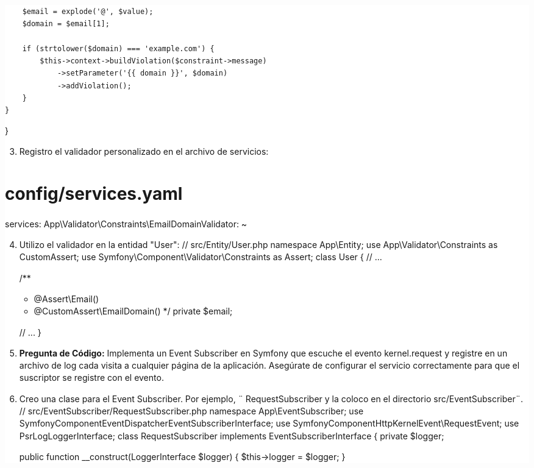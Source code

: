         $email = explode('@', $value);
        $domain = $email[1];

        if (strtolower($domain) === 'example.com') {
            $this->context->buildViolation($constraint->message)
                ->setParameter('{{ domain }}', $domain)
                ->addViolation();
        }
    }
}

3.	Registro el validador personalizado en el archivo de servicios:
# config/services.yaml
services:
    App\Validator\Constraints\EmailDomainValidator: ~

4.	Utilizo el validador en la entidad "User":
// src/Entity/User.php
namespace App\Entity;
use App\Validator\Constraints as CustomAssert;
use Symfony\Component\Validator\Constraints as Assert;
class User
{
    // ...

    /**
     * @Assert\Email()
     * @CustomAssert\EmailDomain()
     */
    private $email;

    // ...
}

10. **Pregunta de Código:**
Implementa un Event Subscriber en Symfony que escuche el evento kernel.request y registre en un archivo de log cada visita a cualquier página de la aplicación. Asegúrate de configurar el servicio correctamente para que el suscriptor se registre con el evento.

1.	Creo una clase para el Event Subscriber. Por ejemplo, ¨ RequestSubscriber y la coloco en el directorio src/EventSubscriber¨.
// src/EventSubscriber/RequestSubscriber.php
namespace App\EventSubscriber;
use SymfonyComponentEventDispatcherEventSubscriberInterface;
use SymfonyComponentHttpKernelEvent\RequestEvent;
use PsrLogLoggerInterface;
class RequestSubscriber implements EventSubscriberInterface
{
    private $logger;

    public function __construct(LoggerInterface $logger)
    {
          $this->logger = $logger;
     }
